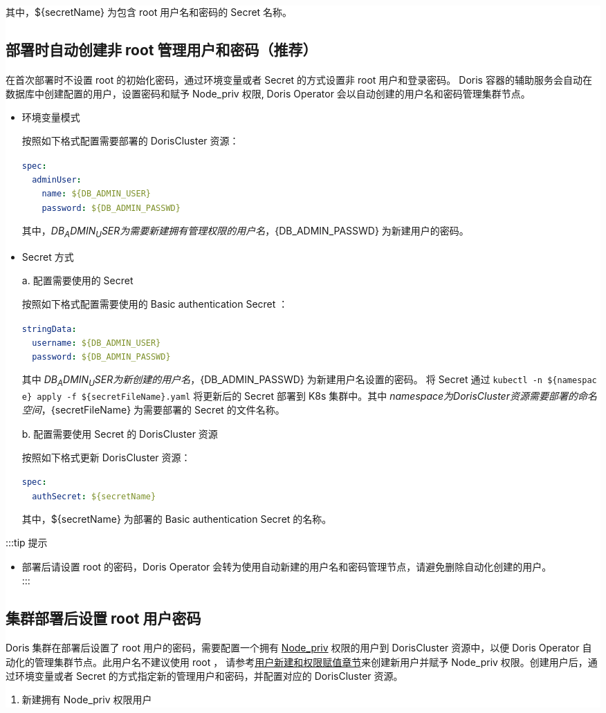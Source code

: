   其中，${secretName} 为包含 root 用户名和密码的 Secret 名称。  
  
## 部署时自动创建非 root 管理用户和密码（推荐） 

在首次部署时不设置 root 的初始化密码，通过环境变量或者 Secret 的方式设置非 root 用户和登录密码。 Doris 容器的辅助服务会自动在数据库中创建配置的用户，设置密码和赋予 Node_priv 权限, Doris Operator 会以自动创建的用户名和密码管理集群节点。
  
- 环境变量模式  
  
  按照如下格式配置需要部署的 DorisCluster 资源：  
    ```yaml
    spec:
      adminUser:
        name: ${DB_ADMIN_USER}
        password: ${DB_ADMIN_PASSWD}
    ```
  其中，${DB_ADMIN_USER} 为需要新建拥有管理权限的用户名，${DB_ADMIN_PASSWD} 为新建用户的密码。

- Secret 方式  
  
  a. 配置需要使用的 Secret  
  
  按照如下格式配置需要使用的 Basic authentication Secret ：  
    ```yaml
    stringData:
      username: ${DB_ADMIN_USER}
      password: ${DB_ADMIN_PASSWD}
    ```
  
  其中 ${DB_ADMIN_USER} 为新创建的用户名，${DB_ADMIN_PASSWD} 为新建用户名设置的密码。
  将 Secret 通过 `kubectl -n ${namespace} apply -f ${secretFileName}.yaml` 将更新后的 Secret 部署到 K8s 集群中。其中 ${namespace} 为 DorisCluster 资源需要部署的命名空间，${secretFileName} 为需要部署的 Secret 的文件名称。
  
  b. 配置需要使用 Secret 的 DorisCluster 资源  
  
  按照如下格式更新 DorisCluster 资源：  
  
    ```yaml
    spec:
      authSecret: ${secretName}
    ```
  其中，${secretName} 为部署的 Basic authentication Secret 的名称。

:::tip 提示
- 部署后请设置 root 的密码，Doris Operator 会转为使用自动新建的用户名和密码管理节点，请避免删除自动化创建的用户。  
:::

## 集群部署后设置 root 用户密码

Doris 集群在部署后设置了 root 用户的密码，需要配置一个拥有 [Node_priv](../../../../admin-manual/auth/authentication-and-authorization.md#权限类型) 权限的用户到 DorisCluster 资源中，以便 Doris Operator 自动化的管理集群节点。此用户名不建议使用 root ， 请参考[用户新建和权限赋值章节](../../../../sql-manual/sql-statements/Account-Management-Statements/CREATE-USER)来创建新用户并赋予 Node_priv 权限。创建用户后，通过环境变量或者 Secret 的方式指定新的管理用户和密码，并配置对应的 DorisCluster 资源。
  
1. 新建拥有 Node_priv 权限用户
